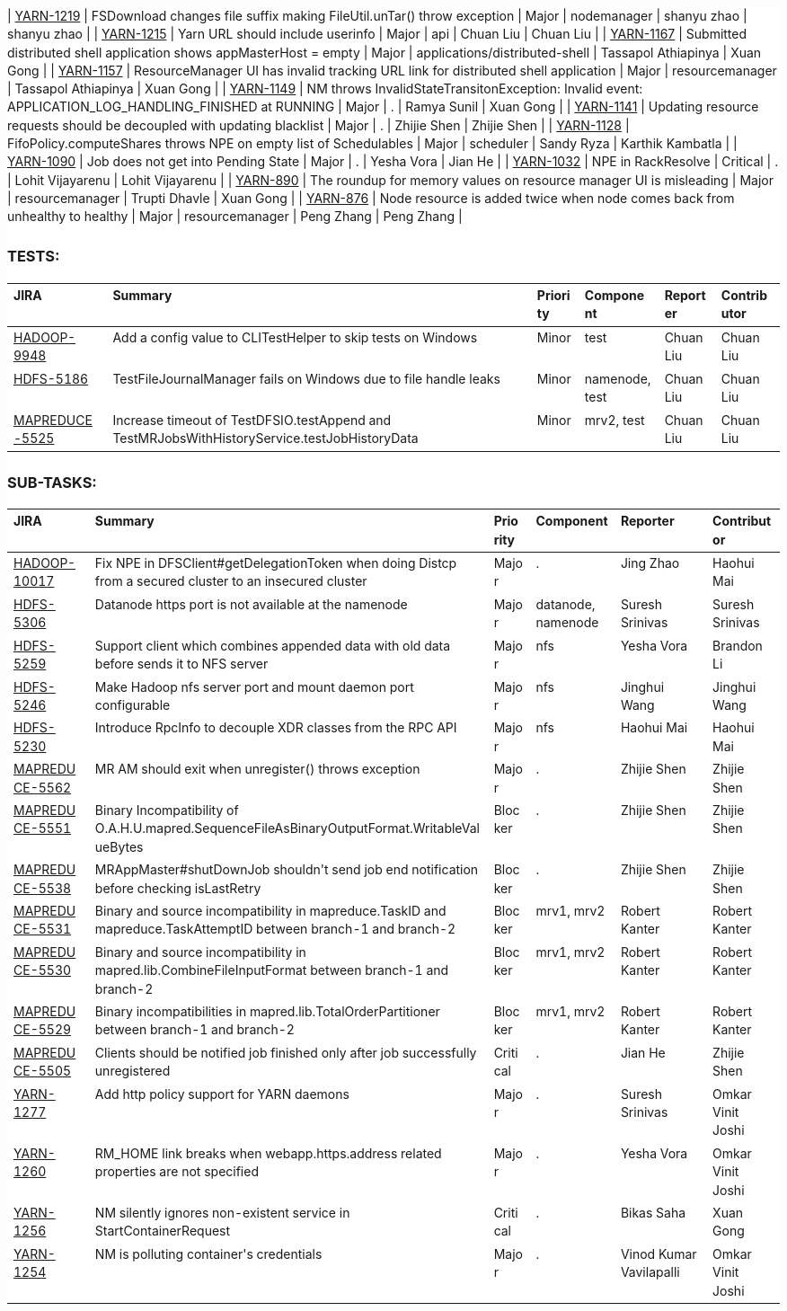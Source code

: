 | [YARN-1219](https://issues.apache.org/jira/browse/YARN-1219) | FSDownload changes file suffix making FileUtil.unTar() throw exception |  Major | nodemanager | shanyu zhao | shanyu zhao |
| [YARN-1215](https://issues.apache.org/jira/browse/YARN-1215) | Yarn URL should include userinfo |  Major | api | Chuan Liu | Chuan Liu |
| [YARN-1167](https://issues.apache.org/jira/browse/YARN-1167) | Submitted distributed shell application shows appMasterHost = empty |  Major | applications/distributed-shell | Tassapol Athiapinya | Xuan Gong |
| [YARN-1157](https://issues.apache.org/jira/browse/YARN-1157) | ResourceManager UI has invalid tracking URL link for distributed shell application |  Major | resourcemanager | Tassapol Athiapinya | Xuan Gong |
| [YARN-1149](https://issues.apache.org/jira/browse/YARN-1149) | NM throws InvalidStateTransitonException: Invalid event: APPLICATION\_LOG\_HANDLING\_FINISHED at RUNNING |  Major | . | Ramya Sunil | Xuan Gong |
| [YARN-1141](https://issues.apache.org/jira/browse/YARN-1141) | Updating resource requests should be decoupled with updating blacklist |  Major | . | Zhijie Shen | Zhijie Shen |
| [YARN-1128](https://issues.apache.org/jira/browse/YARN-1128) | FifoPolicy.computeShares throws NPE on empty list of Schedulables |  Major | scheduler | Sandy Ryza | Karthik Kambatla |
| [YARN-1090](https://issues.apache.org/jira/browse/YARN-1090) | Job does not get into Pending State |  Major | . | Yesha Vora | Jian He |
| [YARN-1032](https://issues.apache.org/jira/browse/YARN-1032) | NPE in RackResolve |  Critical | . | Lohit Vijayarenu | Lohit Vijayarenu |
| [YARN-890](https://issues.apache.org/jira/browse/YARN-890) | The roundup for memory values on resource manager UI is misleading |  Major | resourcemanager | Trupti Dhavle | Xuan Gong |
| [YARN-876](https://issues.apache.org/jira/browse/YARN-876) | Node resource is added twice when node comes back from unhealthy to healthy |  Major | resourcemanager | Peng Zhang | Peng Zhang |


### TESTS:

| JIRA | Summary | Priority | Component | Reporter | Contributor |
|:---- |:---- | :--- |:---- |:---- |:---- |
| [HADOOP-9948](https://issues.apache.org/jira/browse/HADOOP-9948) | Add a config value to CLITestHelper to skip tests on Windows |  Minor | test | Chuan Liu | Chuan Liu |
| [HDFS-5186](https://issues.apache.org/jira/browse/HDFS-5186) | TestFileJournalManager fails on Windows due to file handle leaks |  Minor | namenode, test | Chuan Liu | Chuan Liu |
| [MAPREDUCE-5525](https://issues.apache.org/jira/browse/MAPREDUCE-5525) | Increase timeout of TestDFSIO.testAppend and TestMRJobsWithHistoryService.testJobHistoryData |  Minor | mrv2, test | Chuan Liu | Chuan Liu |


### SUB-TASKS:

| JIRA | Summary | Priority | Component | Reporter | Contributor |
|:---- |:---- | :--- |:---- |:---- |:---- |
| [HADOOP-10017](https://issues.apache.org/jira/browse/HADOOP-10017) | Fix NPE in DFSClient#getDelegationToken when doing Distcp from a secured cluster to an insecured cluster |  Major | . | Jing Zhao | Haohui Mai |
| [HDFS-5306](https://issues.apache.org/jira/browse/HDFS-5306) | Datanode https port is not available at the namenode |  Major | datanode, namenode | Suresh Srinivas | Suresh Srinivas |
| [HDFS-5259](https://issues.apache.org/jira/browse/HDFS-5259) | Support client which combines appended data with old data before sends it to NFS server |  Major | nfs | Yesha Vora | Brandon Li |
| [HDFS-5246](https://issues.apache.org/jira/browse/HDFS-5246) | Make Hadoop nfs server port and mount daemon port configurable |  Major | nfs | Jinghui Wang | Jinghui Wang |
| [HDFS-5230](https://issues.apache.org/jira/browse/HDFS-5230) | Introduce RpcInfo to decouple XDR classes from the RPC API |  Major | nfs | Haohui Mai | Haohui Mai |
| [MAPREDUCE-5562](https://issues.apache.org/jira/browse/MAPREDUCE-5562) | MR AM should exit when unregister() throws exception |  Major | . | Zhijie Shen | Zhijie Shen |
| [MAPREDUCE-5551](https://issues.apache.org/jira/browse/MAPREDUCE-5551) | Binary Incompatibility of O.A.H.U.mapred.SequenceFileAsBinaryOutputFormat.WritableValueBytes |  Blocker | . | Zhijie Shen | Zhijie Shen |
| [MAPREDUCE-5538](https://issues.apache.org/jira/browse/MAPREDUCE-5538) | MRAppMaster#shutDownJob shouldn't send job end notification before checking isLastRetry |  Blocker | . | Zhijie Shen | Zhijie Shen |
| [MAPREDUCE-5531](https://issues.apache.org/jira/browse/MAPREDUCE-5531) | Binary and source incompatibility in mapreduce.TaskID and mapreduce.TaskAttemptID between branch-1 and branch-2 |  Blocker | mrv1, mrv2 | Robert Kanter | Robert Kanter |
| [MAPREDUCE-5530](https://issues.apache.org/jira/browse/MAPREDUCE-5530) | Binary and source incompatibility in mapred.lib.CombineFileInputFormat between branch-1 and branch-2 |  Blocker | mrv1, mrv2 | Robert Kanter | Robert Kanter |
| [MAPREDUCE-5529](https://issues.apache.org/jira/browse/MAPREDUCE-5529) | Binary incompatibilities in mapred.lib.TotalOrderPartitioner between branch-1 and branch-2 |  Blocker | mrv1, mrv2 | Robert Kanter | Robert Kanter |
| [MAPREDUCE-5505](https://issues.apache.org/jira/browse/MAPREDUCE-5505) | Clients should be notified job finished only after job successfully unregistered |  Critical | . | Jian He | Zhijie Shen |
| [YARN-1277](https://issues.apache.org/jira/browse/YARN-1277) | Add http policy support for YARN daemons |  Major | . | Suresh Srinivas | Omkar Vinit Joshi |
| [YARN-1260](https://issues.apache.org/jira/browse/YARN-1260) | RM\_HOME link breaks when webapp.https.address related properties are not specified |  Major | . | Yesha Vora | Omkar Vinit Joshi |
| [YARN-1256](https://issues.apache.org/jira/browse/YARN-1256) | NM silently ignores non-existent service in StartContainerRequest |  Critical | . | Bikas Saha | Xuan Gong |
| [YARN-1254](https://issues.apache.org/jira/browse/YARN-1254) | NM is polluting container's credentials |  Major | . | Vinod Kumar Vavilapalli | Omkar Vinit Joshi |